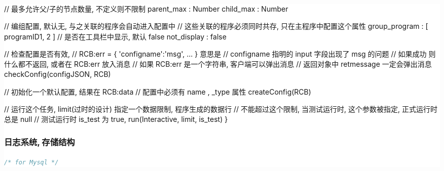   // 最多允许父/子的节点数量, 不定义则不限制
  parent_max : Number
  child_max  : Number

  // 编组配置, 默认无, 与之关联的程序会自动进入配置中
  // 这些关联的程序必须同时共存, 只在主程序中配置这个属性
  group_program : [ programID1, 2 ]
  // 是否在工具栏中显示, 默认 false
  not_display : false

  // 检查配置是否有效,
  // RCB:err = { 'configname':'msg', ... } 意思是
  // configname 指明的 input 字段出现了 msg 的问题
  // 如果成功 则什么都不返回, 或者在 RCB:err 放入消息
  // 如果 RCB:err 是一个字符串, 客户端可以弹出消息
  // 返回对象中 retmessage 一定会弹出消息
  checkConfig(configJSON, RCB)

  // 初始化一个默认配置, 结果在 RCB:data
  // 配置中必须有 name , _type 属性
  createConfig(RCB)

  // 运行这个任务, limit(过时的设计) 指定一个数据限制, 程序生成的数据行
  // 不能超过这个限制, 当测试运行时, 这个参数被指定, 正式运行时总是 null
  // 测试运行时 is_test 为 true,
  run(Interactive, limit, is_test)
}


### 日志系统, 存储结构

```sql
/* for Mysql */
```
